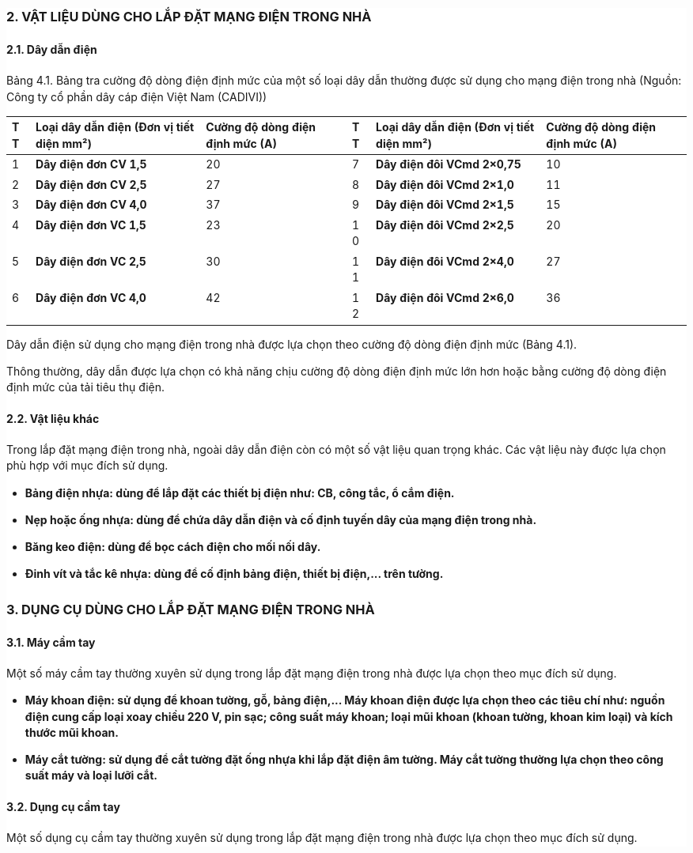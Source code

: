 ### 2. VẬT LIỆU DÙNG CHO LẮP ĐẶT MẠNG ĐIỆN TRONG NHÀ

#### 2.1. Dây dẫn điện

Bảng 4.1. Bảng tra cường độ dòng điện định mức của một số loại dây dẫn thường được sử dụng cho mạng điện trong nhà (Nguồn: Công ty cổ phần dây cáp điện Việt Nam (CADIVI))

| TT | Loại dây dẫn điện (Đơn vị tiết diện mm²) | Cường độ dòng điện định mức (A) | TT | Loại dây dẫn điện (Đơn vị tiết diện mm²) | Cường độ dòng điện định mức (A) |
| :-- | :---------------------------------- | :------------------------------ | :-- | :---------------------------------- | :------------------------------ |
| 1  | **Dây điện đơn CV 1,5**             | 20                              | 7  | **Dây điện đôi VCmd 2×0,75**        | 10                              |
| 2  | **Dây điện đơn CV 2,5**             | 27                              | 8  | **Dây điện đôi VCmd 2×1,0**         | 11                              |
| 3  | **Dây điện đơn CV 4,0**             | 37                              | 9  | **Dây điện đôi VCmd 2×1,5**         | 15                              |
| 4  | **Dây điện đơn VC 1,5**             | 23                              | 10 | **Dây điện đôi VCmd 2×2,5**         | 20                              |
| 5  | **Dây điện đơn VC 2,5**             | 30                              | 11 | **Dây điện đôi VCmd 2×4,0**         | 27                              |
| 6  | **Dây điện đơn VC 4,0**             | 42                              | 12 | **Dây điện đôi VCmd 2×6,0**         | 36                              |

Dây dẫn điện sử dụng cho mạng điện trong nhà được lựa chọn theo cường độ dòng điện định mức (Bảng 4.1).

Thông thường, dây dẫn được lựa chọn có khả năng chịu cường độ dòng điện định mức lớn hơn hoặc bằng cường độ dòng điện định mức của tải tiêu thụ điện.

#### 2.2. Vật liệu khác

Trong lắp đặt mạng điện trong nhà, ngoài dây dẫn điện còn có một số vật liệu quan trọng khác. Các vật liệu này được lựa chọn phù hợp với mục đích sử dụng.

- **Bảng điện nhựa: dùng để lắp đặt các thiết bị điện như: CB, công tắc, ổ cắm điện.**

- **Nẹp hoặc ống nhựa: dùng để chứa dây dẫn điện và cố định tuyến dây của mạng điện trong nhà.**

- **Băng keo điện: dùng để bọc cách điện cho mối nối dây.**

- **Đinh vít và tắc kê nhựa: dùng để cố định bảng điện, thiết bị điện,... trên tường.**

### 3. DỤNG CỤ DÙNG CHO LẮP ĐẶT MẠNG ĐIỆN TRONG NHÀ

#### 3.1. Máy cầm tay

Một số máy cầm tay thường xuyên sử dụng trong lắp đặt mạng điện trong nhà được lựa chọn theo mục đích sử dụng.

- **Máy khoan điện: sử dụng để khoan tường, gỗ, bảng điện,... Máy khoan điện được lựa chọn theo các tiêu chí như: nguồn điện cung cấp loại xoay chiều 220 V, pin sạc; công suất máy khoan; loại mũi khoan (khoan tường, khoan kim loại) và kích thước mũi khoan.**

- **Máy cắt tường: sử dụng để cắt tường đặt ống nhựa khi lắp đặt điện âm tường. Máy cắt tường thường lựa chọn theo công suất máy và loại lưỡi cắt.**

#### 3.2. Dụng cụ cầm tay

Một số dụng cụ cầm tay thường xuyên sử dụng trong lắp đặt mạng điện trong nhà được lựa chọn theo mục đích sử dụng.

